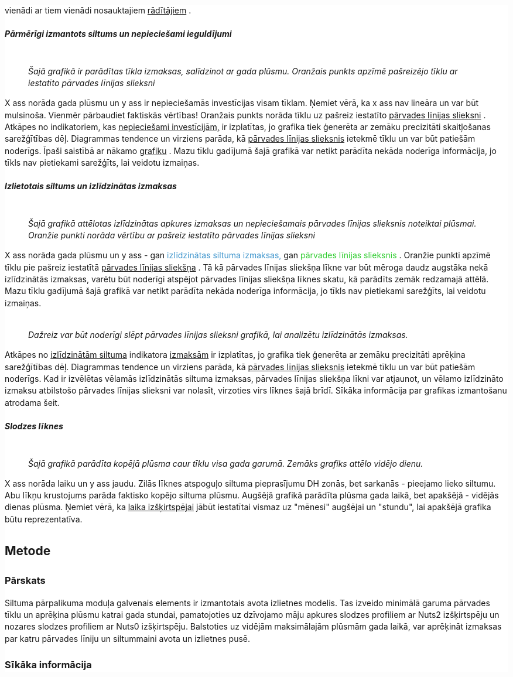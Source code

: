 vienādi ar tiem vienādi nosauktajiem <a href="https://github.com/HotMaps/hotmaps_wiki/wiki/en-CM-Excess-heat-transport-potential#indicators">rādītājiem</a> . </p><h5> <a class="anchor" id="excess-heat-used-and-investment-necessary" href="#excess-heat-used-and-investment-necessary"><i class="fa fa-link"></i></a> Pārmērīgi izmantots siltums un nepieciešami ieguldījumi </h5><figure><img alt="" src="https://github.com/HotMaps/hotmaps_wiki/blob/master/Images/cm_excess_heat/network_cost_to_flow3.PNG"/><figcaption> <i>Šajā grafikā ir parādītas tīkla izmaksas, salīdzinot ar gada plūsmu. Oranžais punkts apzīmē pašreizējo tīklu ar iestatīto pārvades līnijas slieksni</i> </figcaption></figure><p> X ass norāda gada plūsmu un y ass ir nepieciešamās investīcijas visam tīklam. Ņemiet vērā, ka x ass nav lineāra un var būt mulsinoša. Vienmēr pārbaudiet faktiskās vērtības! Oranžais punkts norāda tīklu uz pašreiz iestatīto <a href="https://github.com/HotMaps/hotmaps_wiki/wiki/en-CM-Excess-heat-transport-potential#provided-by-user">pārvades līnijas slieksni</a> . Atkāpes no indikatoriem, kas <a href="https://github.com/HotMaps/hotmaps_wiki/wiki/en-CM-Excess-heat-transport-potential#indicators">nepieciešami investīcijām,</a> ir izplatītas, jo grafika tiek ģenerēta ar zemāku precizitāti skaitļošanas sarežģītības dēļ. Diagrammas tendence un virziens parāda, kā <a href="https://github.com/HotMaps/hotmaps_wiki/wiki/en-CM-Excess-heat-transport-potential#provided-by-user">pārvades līnijas slieksnis</a> ietekmē tīklu un var būt patiešām noderīgs. Īpaši saistībā ar nākamo <a href="https://github.com/HotMaps/hotmaps_wiki/wiki/en-CM-Excess-heat-transport-potential#excess-heat-used-and-levelized-cost">grafiku</a> . Mazu tīklu gadījumā šajā grafikā var netikt parādīta nekāda noderīga informācija, jo tīkls nav pietiekami sarežģīts, lai veidotu izmaiņas. </p><h5> <a class="anchor" id="excess-heat-used-and-levelized-cost" href="#excess-heat-used-and-levelized-cost"><i class="fa fa-link"></i></a> Izlietotais siltums un izlīdzinātas izmaksas </h5><figure><img alt="" src="https://github.com/HotMaps/hotmaps_wiki/blob/master/Images/cm_excess_heat/normalized_cost3.PNG"/><figcaption> <i>Šajā grafikā attēlotas izlīdzinātas apkures izmaksas un nepieciešamais pārvades līnijas slieksnis noteiktai plūsmai. Oranžie punkti norāda vērtību ar pašreiz iestatīto pārvades līnijas slieksni</i> </figcaption></figure><p> X ass norāda gada plūsmu un y ass - gan <span style="color:#3e95cd">izlīdzinātas siltuma izmaksas,</span> gan <span style="color:#32CD32">pārvades līnijas slieksnis</span> . Oranžie punkti apzīmē tīklu pie pašreiz iestatītā <a href="https://github.com/HotMaps/hotmaps_wiki/wiki/en-CM-Excess-heat-transport-potential#provided-by-user">pārvades līnijas sliekšņa</a> . Tā kā pārvades līnijas sliekšņa līkne var būt mēroga daudz augstāka nekā izlīdzinātās izmaksas, varētu būt noderīgi atspējot pārvades līnijas sliekšņa līknes skatu, kā parādīts zemāk redzamajā attēlā. Mazu tīklu gadījumā šajā grafikā var netikt parādīta nekāda noderīga informācija, jo tīkls nav pietiekami sarežģīts, lai veidotu izmaiņas. </p><figure><img alt="" src="https://github.com/HotMaps/hotmaps_wiki/blob/master/Images/cm_excess_heat/levelized_cost_simp3.PNG"/><figcaption> <i>Dažreiz var būt noderīgi slēpt pārvades līnijas slieksni grafikā, lai analizētu izlīdzinātās izmaksas.</i> </figcaption></figure><p> Atkāpes no <a href="https://github.com/HotMaps/hotmaps_wiki/wiki/en-CM-Excess-heat-transport-potential#indicators">izlīdzinātām siltuma</a> indikatora <a href="https://github.com/HotMaps/hotmaps_wiki/wiki/en-CM-Excess-heat-transport-potential#indicators">izmaksām</a> ir izplatītas, jo grafika tiek ģenerēta ar zemāku precizitāti aprēķina sarežģītības dēļ. Diagrammas tendence un virziens parāda, kā <a href="https://github.com/HotMaps/hotmaps_wiki/wiki/en-CM-Excess-heat-transport-potential#provided-by-user">pārvades līnijas slieksnis</a> ietekmē tīklu un var būt patiešām noderīgs. Kad ir izvēlētas vēlamās izlīdzinātās siltuma izmaksas, pārvades līnijas sliekšņa līkni var atjaunot, un vēlamo izlīdzināto izmaksu atbilstošo pārvades līnijas slieksni var nolasīt, virzoties virs līknes šajā brīdī. Sīkāka informācija par grafikas izmantošanu atrodama šeit. </p><h5> <a class="anchor" id="load-curves" href="#load-curves"><i class="fa fa-link"></i></a> Slodzes līknes </h5><figure><img alt="" src="https://github.com/HotMaps/hotmaps_wiki/blob/master/Images/cm_excess_heat/profiles3.PNG"/><figcaption> <i>Šajā grafikā parādīta kopējā plūsma caur tīklu visa gada garumā. Zemāks grafiks attēlo vidējo dienu.</i> </figcaption></figure><p> X ass norāda laiku un y ass jaudu. Zilās līknes atspoguļo siltuma pieprasījumu DH zonās, bet sarkanās - pieejamo lieko siltumu. Abu līkņu krustojums parāda faktisko kopējo siltuma plūsmu. Augšējā grafikā parādīta plūsma gada laikā, bet apakšējā - vidējās dienas plūsma. Ņemiet vērā, ka <a href="https://github.com/HotMaps/hotmaps_wiki/wiki/en-CM-Excess-heat-transport-potential#performance-parameters">laika izšķirtspējai</a> jābūt iestatītai vismaz uz &quot;mēnesi&quot; augšējai un &quot;stundu&quot;, lai apakšējā grafika būtu reprezentatīva. </p><h2> <a class="anchor" id="method" href="#method"><i class="fa fa-link"></i></a> Metode </h2><h3> <a class="anchor" id="overview" href="#overview"><i class="fa fa-link"></i></a> Pārskats </h3><p> Siltuma pārpalikuma moduļa galvenais elements ir izmantotais avota izlietnes modelis. Tas izveido minimālā garuma pārvades tīklu un aprēķina plūsmu katrai gada stundai, pamatojoties uz dzīvojamo māju apkures slodzes profiliem ar Nuts2 izšķirtspēju un nozares slodzes profiliem ar Nuts0 izšķirtspēju. Balstoties uz vidējām maksimālajām plūsmām gada laikā, var aprēķināt izmaksas par katru pārvades līniju un siltummaini avota un izlietnes pusē. </p><h3> <a class="anchor" id="details" href="#details"><i class="fa fa-link"></i></a> Sīkāka informācija </h3><h4>